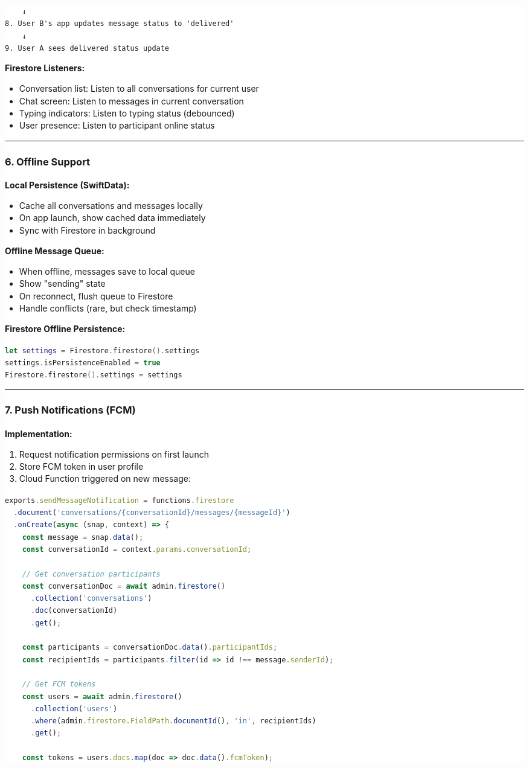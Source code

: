 ```
    ↓
8. User B's app updates message status to 'delivered'
    ↓
9. User A sees delivered status update
```

**Firestore Listeners:**
- Conversation list: Listen to all conversations for current user
- Chat screen: Listen to messages in current conversation
- Typing indicators: Listen to typing status (debounced)
- User presence: Listen to participant online status

---

### 6. Offline Support

**Local Persistence (SwiftData):**
- Cache all conversations and messages locally
- On app launch, show cached data immediately
- Sync with Firestore in background

**Offline Message Queue:**
- When offline, messages save to local queue
- Show "sending" state
- On reconnect, flush queue to Firestore
- Handle conflicts (rare, but check timestamp)

**Firestore Offline Persistence:**
```swift
let settings = Firestore.firestore().settings
settings.isPersistenceEnabled = true
Firestore.firestore().settings = settings
```

---

### 7. Push Notifications (FCM)

**Implementation:**
1. Request notification permissions on first launch
2. Store FCM token in user profile
3. Cloud Function triggered on new message:

```javascript
exports.sendMessageNotification = functions.firestore
  .document('conversations/{conversationId}/messages/{messageId}')
  .onCreate(async (snap, context) => {
    const message = snap.data();
    const conversationId = context.params.conversationId;
    
    // Get conversation participants
    const conversationDoc = await admin.firestore()
      .collection('conversations')
      .doc(conversationId)
      .get();
    
    const participants = conversationDoc.data().participantIds;
    const recipientIds = participants.filter(id => id !== message.senderId);
    
    // Get FCM tokens
    const users = await admin.firestore()
      .collection('users')
      .where(admin.firestore.FieldPath.documentId(), 'in', recipientIds)
      .get();
    
    const tokens = users.docs.map(doc => doc.data().fcmToken);
```